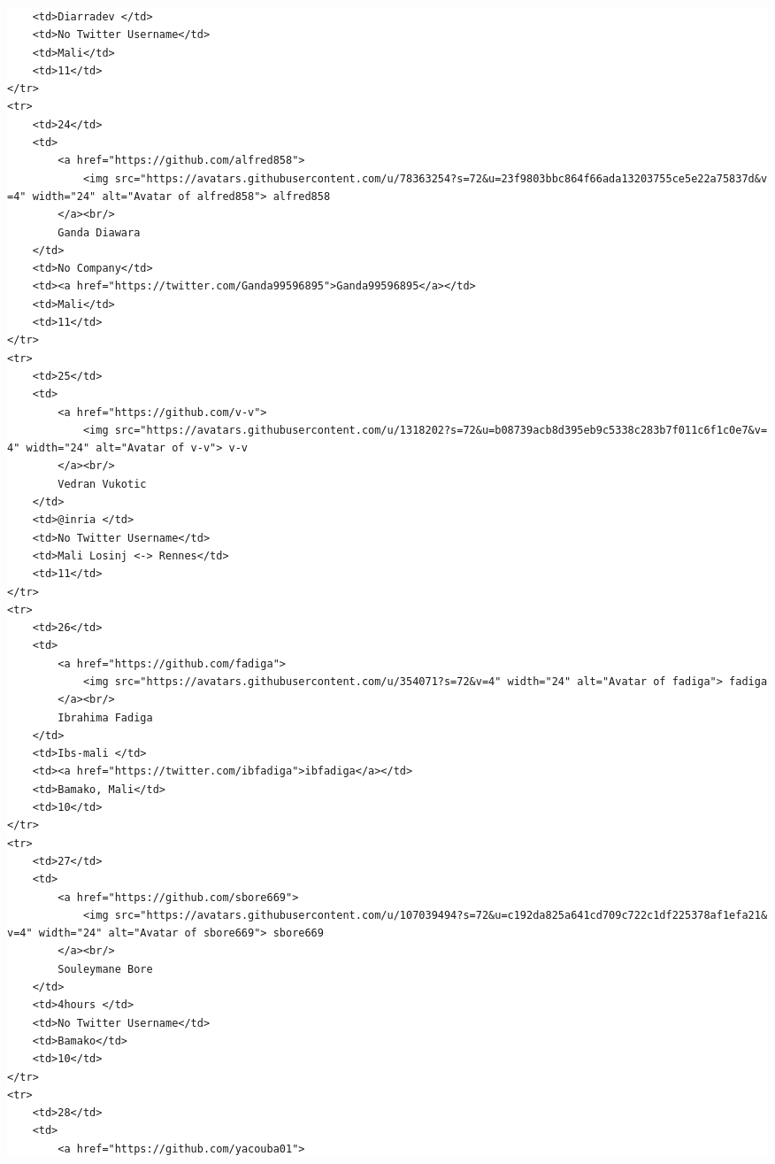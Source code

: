 		<td>Diarradev </td>
		<td>No Twitter Username</td>
		<td>Mali</td>
		<td>11</td>
	</tr>
	<tr>
		<td>24</td>
		<td>
			<a href="https://github.com/alfred858">
				<img src="https://avatars.githubusercontent.com/u/78363254?s=72&u=23f9803bbc864f66ada13203755ce5e22a75837d&v=4" width="24" alt="Avatar of alfred858"> alfred858
			</a><br/>
			Ganda Diawara
		</td>
		<td>No Company</td>
		<td><a href="https://twitter.com/Ganda99596895">Ganda99596895</a></td>
		<td>Mali</td>
		<td>11</td>
	</tr>
	<tr>
		<td>25</td>
		<td>
			<a href="https://github.com/v-v">
				<img src="https://avatars.githubusercontent.com/u/1318202?s=72&u=b08739acb8d395eb9c5338c283b7f011c6f1c0e7&v=4" width="24" alt="Avatar of v-v"> v-v
			</a><br/>
			Vedran Vukotic
		</td>
		<td>@inria </td>
		<td>No Twitter Username</td>
		<td>Mali Losinj <-> Rennes</td>
		<td>11</td>
	</tr>
	<tr>
		<td>26</td>
		<td>
			<a href="https://github.com/fadiga">
				<img src="https://avatars.githubusercontent.com/u/354071?s=72&v=4" width="24" alt="Avatar of fadiga"> fadiga
			</a><br/>
			Ibrahima Fadiga
		</td>
		<td>Ibs-mali </td>
		<td><a href="https://twitter.com/ibfadiga">ibfadiga</a></td>
		<td>Bamako, Mali</td>
		<td>10</td>
	</tr>
	<tr>
		<td>27</td>
		<td>
			<a href="https://github.com/sbore669">
				<img src="https://avatars.githubusercontent.com/u/107039494?s=72&u=c192da825a641cd709c722c1df225378af1efa21&v=4" width="24" alt="Avatar of sbore669"> sbore669
			</a><br/>
			Souleymane Bore
		</td>
		<td>4hours </td>
		<td>No Twitter Username</td>
		<td>Bamako</td>
		<td>10</td>
	</tr>
	<tr>
		<td>28</td>
		<td>
			<a href="https://github.com/yacouba01">